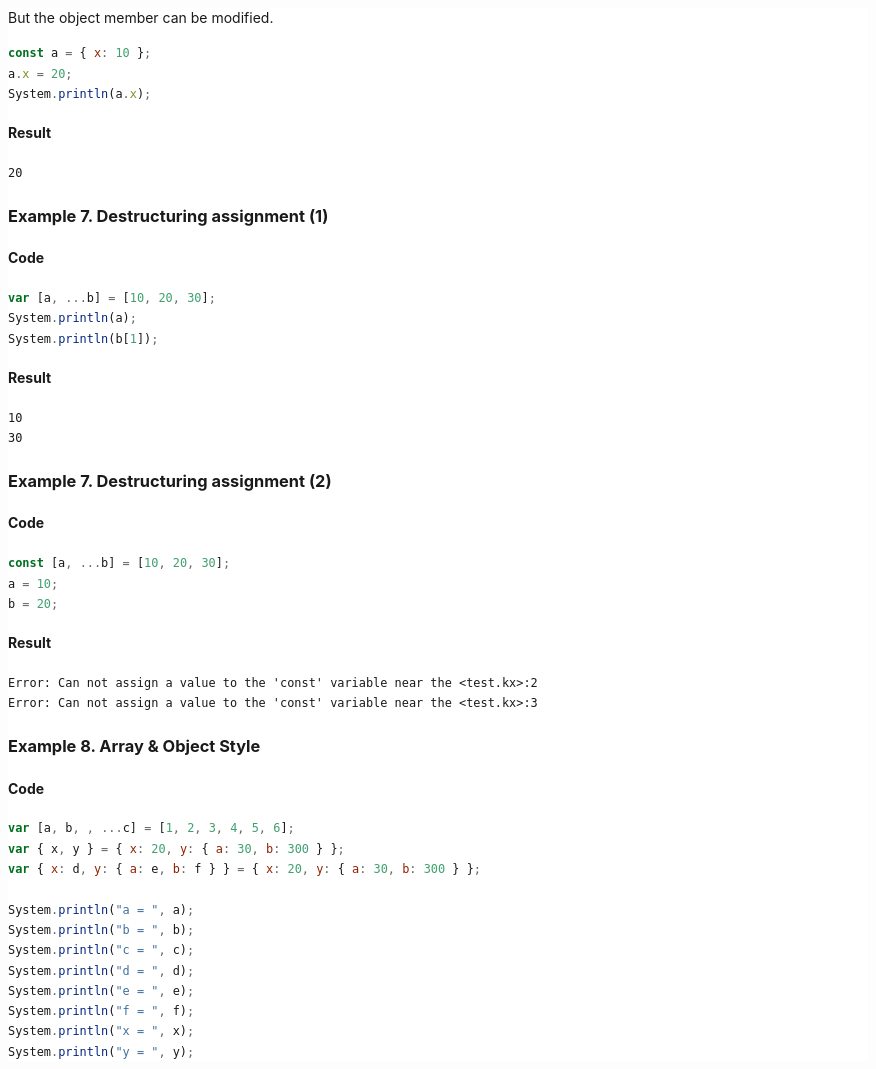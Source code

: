 But the object member can be modified.

```javascript
const a = { x: 10 };
a.x = 20;
System.println(a.x);
```

#### Result

```
20
```

### Example 7. Destructuring assignment (1)

#### Code

```javascript
var [a, ...b] = [10, 20, 30];
System.println(a);
System.println(b[1]);
```

#### Result

```
10
30
```

### Example 7. Destructuring assignment (2)

#### Code

```javascript
const [a, ...b] = [10, 20, 30];
a = 10;
b = 20;
```

#### Result

```
Error: Can not assign a value to the 'const' variable near the <test.kx>:2
Error: Can not assign a value to the 'const' variable near the <test.kx>:3
```

### Example 8. Array & Object Style

#### Code

```javascript
var [a, b, , ...c] = [1, 2, 3, 4, 5, 6];
var { x, y } = { x: 20, y: { a: 30, b: 300 } };
var { x: d, y: { a: e, b: f } } = { x: 20, y: { a: 30, b: 300 } };

System.println("a = ", a);
System.println("b = ", b);
System.println("c = ", c);
System.println("d = ", d);
System.println("e = ", e);
System.println("f = ", f);
System.println("x = ", x);
System.println("y = ", y);
```
